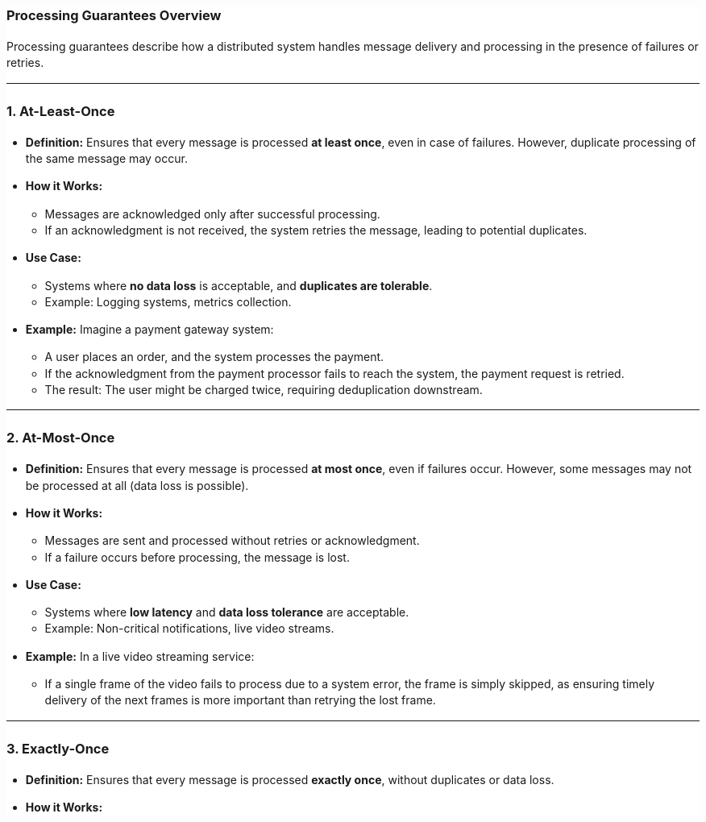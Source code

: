 
### **Processing Guarantees Overview**

Processing guarantees describe how a distributed system handles message delivery and processing in the presence of failures or retries.

---

### **1. At-Least-Once**

- **Definition:** Ensures that every message is processed **at least once**, even in case of failures. However, duplicate processing of the same message may occur.
    
- **How it Works:**
    
    - Messages are acknowledged only after successful processing.
    - If an acknowledgment is not received, the system retries the message, leading to potential duplicates.
- **Use Case:**
    
    - Systems where **no data loss** is acceptable, and **duplicates are tolerable**.
    - Example: Logging systems, metrics collection.
- **Example:** Imagine a payment gateway system:
    
    - A user places an order, and the system processes the payment.
    - If the acknowledgment from the payment processor fails to reach the system, the payment request is retried.
    - The result: The user might be charged twice, requiring deduplication downstream.

---

### **2. At-Most-Once**

- **Definition:** Ensures that every message is processed **at most once**, even if failures occur. However, some messages may not be processed at all (data loss is possible).
    
- **How it Works:**
    
    - Messages are sent and processed without retries or acknowledgment.
    - If a failure occurs before processing, the message is lost.
- **Use Case:**
    
    - Systems where **low latency** and **data loss tolerance** are acceptable.
    - Example: Non-critical notifications, live video streams.
- **Example:** In a live video streaming service:
    
    - If a single frame of the video fails to process due to a system error, the frame is simply skipped, as ensuring timely delivery of the next frames is more important than retrying the lost frame.

---

### **3. Exactly-Once**

- **Definition:** Ensures that every message is processed **exactly once**, without duplicates or data loss.
    
- **How it Works:**
    